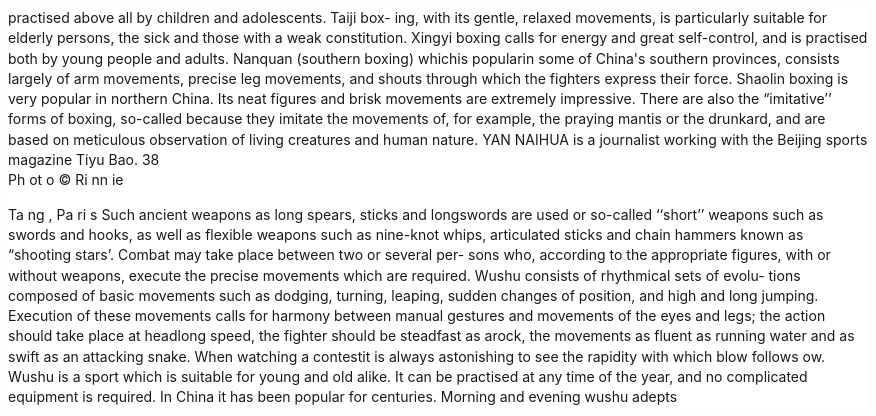 practised above all by children and adolescents. Taiji box- 
ing, with its gentle, relaxed movements, is particularly 
suitable for elderly persons, the sick and those with a 
weak constitution. Xingyi boxing calls for energy and 
great self-control, and is practised both by young people 
and adults. Nanquan (southern boxing) whichis popularin 
some of China's southern provinces, consists largely of 
arm movements, precise leg movements, and shouts 
through which the fighters express their force. Shaolin 
boxing is very popular in northern China. Its neat figures 
and brisk movements are extremely impressive. There are 
also the “imitative’’ forms of boxing, so-called because 
they imitate the movements of, for example, the praying 
mantis or the drunkard, and are based on meticulous 
observation of living creatures and human nature. 
YAN NAIHUA is a journalist working with the Beijing sports magazine 
Tiyu Bao. 
38   
Ph
ot
o 
© 
Ri
nn
ie
 
Ta
ng
, 
Pa
ri
s 
Such ancient weapons as long spears, sticks and 
longswords are used or so-called ‘‘short’’ weapons such 
as swords and hooks, as well as flexible weapons such as 
nine-knot whips, articulated sticks and chain hammers 
known as “shooting stars’. 
Combat may take place between two or several per- 
sons who, according to the appropriate figures, with or 
without weapons, execute the precise movements which 
are required. Wushu consists of rhythmical sets of evolu- 
tions composed of basic movements such as dodging, 
turning, leaping, sudden changes of position, and high 
and long jumping. Execution of these movements calls for 
harmony between manual gestures and movements of 
the eyes and legs; the action should take place at 
headlong speed, the fighter should be steadfast as arock, 
the movements as fluent as running water and as swift as 
an attacking snake. When watching a contestit is always 
astonishing to see the rapidity with which blow follows 
ow. 
Wushu is a sport which is suitable for young and old 
alike. It can be practised at any time of the year, and no 
complicated equipment is required. In China it has been 
popular for centuries. Morning and evening wushu adepts 
